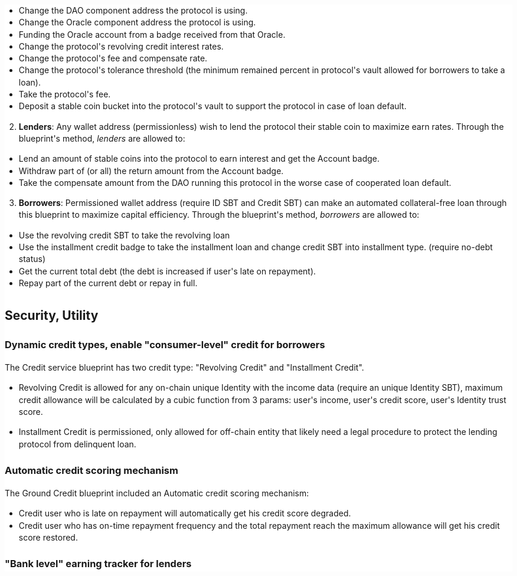- Change the DAO component address the protocol is using.
- Change the Oracle component address the protocol is using.
- Funding the Oracle account from a badge received from that Oracle.
- Change the protocol's revolving credit interest rates.
- Change the protocol's fee and compensate rate.
- Change the protocol's tolerance threshold (the minimum remained percent in protocol's vault allowed for borrowers to take a loan).
- Take the protocol's fee.
- Deposit a stable coin bucket into the protocol's vault to support the protocol in case of loan default.

2. **Lenders**: Any wallet address (permissionless) wish to lend the protocol their stable coin to maximize earn rates. Through the blueprint's method, *lenders* are allowed to:

- Lend an amount of stable coins into the protocol to earn interest and get the Account badge.
- Withdraw part of (or all) the return amount from the Account badge.
- Take the compensate amount from the DAO running this protocol in the worse case of cooperated loan default.

3. **Borrowers**: Permissioned wallet address (require ID SBT and Credit SBT) can make an automated collateral-free
loan through this blueprint to maximize capital efficiency.
Through the blueprint's method, *borrowers* are allowed to:

- Use the revolving credit SBT to take the revolving loan
- Use the installment credit badge to take the installment loan and change credit SBT into installment type. (require no-debt status)
- Get the current total debt (the debt is increased if user's late on repayment).
- Repay part of the current debt or repay in full.

## Security, Utility

### Dynamic credit types, enable "consumer-level" credit for borrowers

The Credit service blueprint has two credit type: "Revolving Credit" and "Installment Credit".

- Revolving Credit is allowed for any on-chain unique Identity with the income data (require an unique Identity SBT), maximum credit allowance will be calculated by a cubic function from 3 params: user's income, user's credit score, user's Identity trust score.

- Installment Credit is permissioned, only allowed for off-chain entity that likely need a legal procedure to protect the lending protocol from delinquent loan.

### Automatic credit scoring mechanism

The Ground Credit blueprint included an Automatic credit scoring mechanism:

- Credit user who is late on repayment will automatically get his credit score degraded.
- Credit user who has on-time repayment frequency and the total repayment reach the maximum allowance will get his credit score restored.

### "Bank level" earning tracker for lenders
